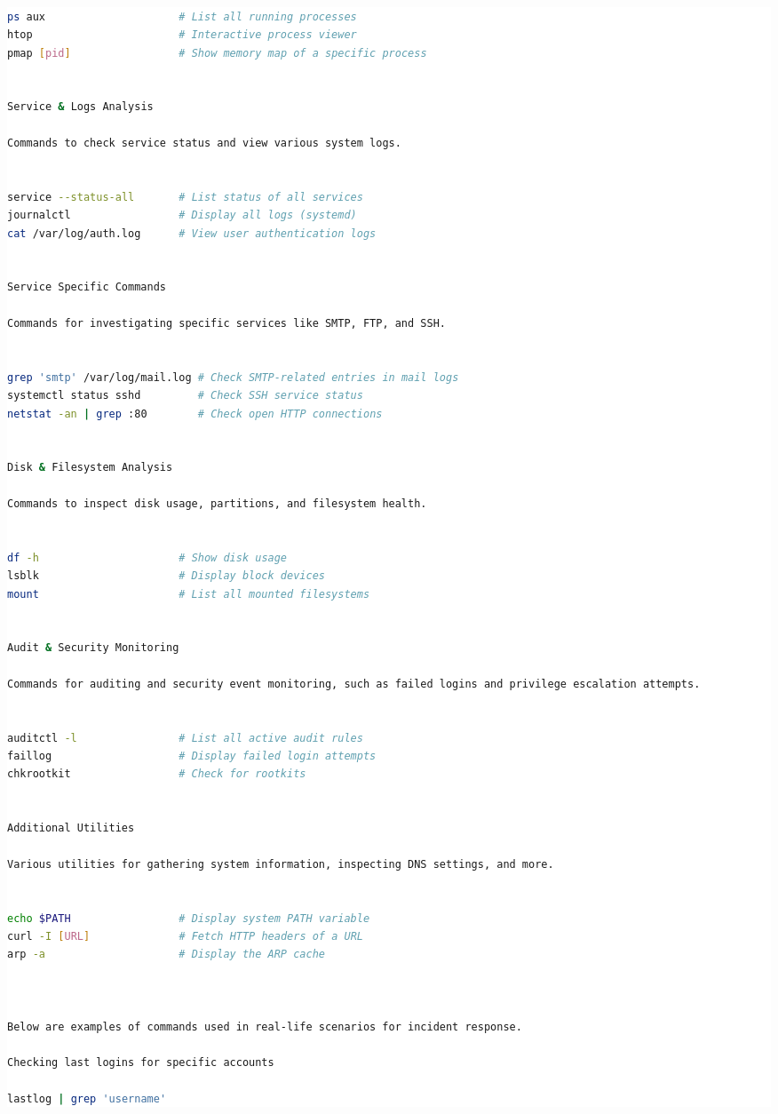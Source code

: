```sh
ps aux                     # List all running processes
htop                       # Interactive process viewer
pmap [pid]                 # Show memory map of a specific process


Service & Logs Analysis

Commands to check service status and view various system logs.


service --status-all       # List status of all services
journalctl                 # Display all logs (systemd)
cat /var/log/auth.log      # View user authentication logs


Service Specific Commands

Commands for investigating specific services like SMTP, FTP, and SSH.


grep 'smtp' /var/log/mail.log # Check SMTP-related entries in mail logs
systemctl status sshd         # Check SSH service status
netstat -an | grep :80        # Check open HTTP connections


Disk & Filesystem Analysis

Commands to inspect disk usage, partitions, and filesystem health.


df -h                      # Show disk usage
lsblk                      # Display block devices
mount                      # List all mounted filesystems


Audit & Security Monitoring

Commands for auditing and security event monitoring, such as failed logins and privilege escalation attempts.


auditctl -l                # List all active audit rules
faillog                    # Display failed login attempts
chkrootkit                 # Check for rootkits


Additional Utilities

Various utilities for gathering system information, inspecting DNS settings, and more.


echo $PATH                 # Display system PATH variable
curl -I [URL]              # Fetch HTTP headers of a URL
arp -a                     # Display the ARP cache



Below are examples of commands used in real-life scenarios for incident response.

Checking last logins for specific accounts

lastlog | grep 'username'

```